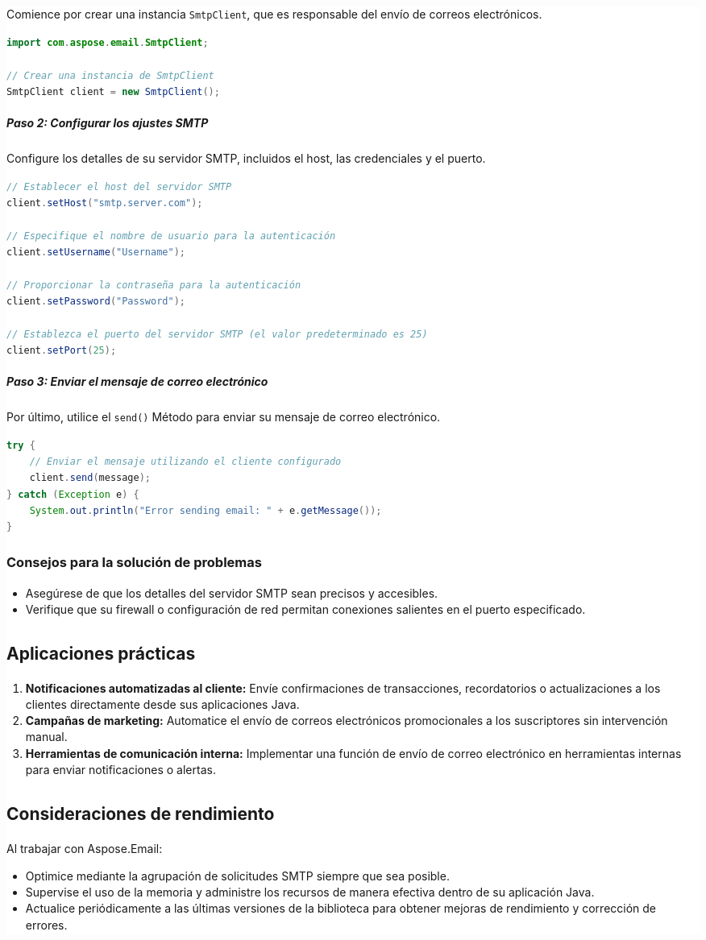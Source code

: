 Comience por crear una instancia `SmtpClient`, que es responsable del envío de correos electrónicos.
```java
import com.aspose.email.SmtpClient;

// Crear una instancia de SmtpClient
SmtpClient client = new SmtpClient();
```
##### Paso 2: Configurar los ajustes SMTP
Configure los detalles de su servidor SMTP, incluidos el host, las credenciales y el puerto.
```java
// Establecer el host del servidor SMTP
client.setHost("smtp.server.com");

// Especifique el nombre de usuario para la autenticación
client.setUsername("Username");

// Proporcionar la contraseña para la autenticación
client.setPassword("Password");

// Establezca el puerto del servidor SMTP (el valor predeterminado es 25)
client.setPort(25);
```
##### Paso 3: Enviar el mensaje de correo electrónico
Por último, utilice el `send()` Método para enviar su mensaje de correo electrónico.
```java
try {
    // Enviar el mensaje utilizando el cliente configurado
    client.send(message);
} catch (Exception e) {
    System.out.println("Error sending email: " + e.getMessage());
}
```
### Consejos para la solución de problemas
- Asegúrese de que los detalles del servidor SMTP sean precisos y accesibles.
- Verifique que su firewall o configuración de red permitan conexiones salientes en el puerto especificado.

## Aplicaciones prácticas
1. **Notificaciones automatizadas al cliente:** Envíe confirmaciones de transacciones, recordatorios o actualizaciones a los clientes directamente desde sus aplicaciones Java.
2. **Campañas de marketing:** Automatice el envío de correos electrónicos promocionales a los suscriptores sin intervención manual.
3. **Herramientas de comunicación interna:** Implementar una función de envío de correo electrónico en herramientas internas para enviar notificaciones o alertas.

## Consideraciones de rendimiento
Al trabajar con Aspose.Email:
- Optimice mediante la agrupación de solicitudes SMTP siempre que sea posible.
- Supervise el uso de la memoria y administre los recursos de manera efectiva dentro de su aplicación Java.
- Actualice periódicamente a las últimas versiones de la biblioteca para obtener mejoras de rendimiento y corrección de errores.
